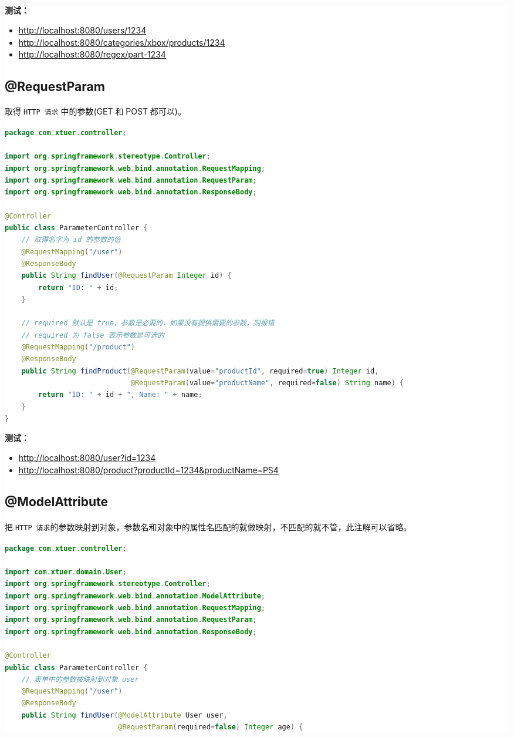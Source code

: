```java
```

**测试：**

* <http://localhost:8080/users/1234>
* <http://localhost:8080/categories/xbox/products/1234>
* <http://localhost:8080/regex/part-1234> 

## @RequestParam

取得 `HTTP 请求` 中的参数(GET 和 POST 都可以)。

```java
package com.xtuer.controller;

import org.springframework.stereotype.Controller;
import org.springframework.web.bind.annotation.RequestMapping;
import org.springframework.web.bind.annotation.RequestParam;
import org.springframework.web.bind.annotation.ResponseBody;

@Controller
public class ParameterController {
    // 取得名字为 id 的参数的值
    @RequestMapping("/user")
    @ResponseBody
    public String findUser(@RequestParam Integer id) {
        return "ID: " + id;
    }

    // required 默认是 true，参数是必要的，如果没有提供需要的参数，则报错
    // required 为 false 表示参数是可选的
    @RequestMapping("/product")
    @ResponseBody
    public String findProduct(@RequestParam(value="productId", required=true) Integer id,
                              @RequestParam(value="productName", required=false) String name) {
        return "ID: " + id + ", Name: " + name;
    }
}
```

**测试：**

* <http://localhost:8080/user?id=1234>
* <http://localhost:8080/product?productId=1234&productName=PS4>

## @ModelAttribute

把 `HTTP 请求`的参数映射到对象，参数名和对象中的属性名匹配的就做映射，不匹配的就不管，此注解可以省略。

```java
package com.xtuer.controller;

import com.xtuer.domain.User;
import org.springframework.stereotype.Controller;
import org.springframework.web.bind.annotation.ModelAttribute;
import org.springframework.web.bind.annotation.RequestMapping;
import org.springframework.web.bind.annotation.RequestParam;
import org.springframework.web.bind.annotation.ResponseBody;

@Controller
public class ParameterController {
    // 表单中的参数被映射到对象 user
    @RequestMapping("/user")
    @ResponseBody
    public String findUser(@ModelAttribute User user,
                           @RequestParam(required=false) Integer age) {
```